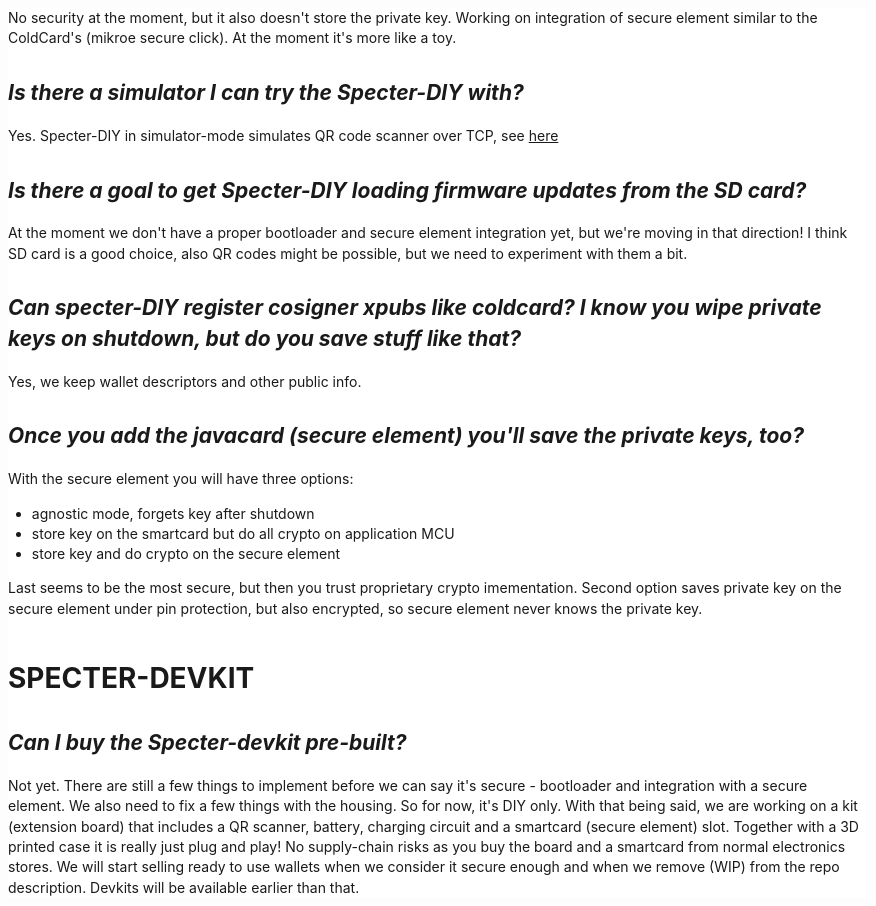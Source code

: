 No security at the moment, but it also doesn't store the private key. Working on integration of secure element similar to the ColdCard's (mikroe secure click). At the moment it's more like a toy.

## *Is there a simulator I can try the Specter-DIY with?*

Yes. Specter-DIY in simulator-mode simulates QR code scanner over TCP, see [here](https://diybitcoinhardware.com/f469-disco/simulator/?script=https://raw.githubusercontent.com/diybitcoinhardware/f469-disco/master/docs/tutorial/4_miniwallet/main.py)

## *Is there a goal to get Specter-DIY loading firmware updates from the SD card?*

At the moment we don't have a proper bootloader and secure element integration yet, but we're moving in that direction! 
I think SD card is a good choice, also QR codes might be possible, but we need to experiment with them a bit.

## *Can specter-DIY register cosigner xpubs like coldcard? I know you wipe private keys on shutdown, but do you save stuff like that?*

Yes, we keep wallet descriptors and other public info.

## *Once you add the javacard (secure element) you'll save the private keys, too?*

With the secure element you will have three options:

 - agnostic mode, forgets key after shutdown
 - store key on the smartcard but do all crypto on application MCU
 - store key and do crypto on the secure element

Last seems to be the most secure, but then you trust proprietary crypto imementation. Second option saves private key on the secure element under pin protection, but also encrypted, so secure element never knows the private key.

# SPECTER-DEVKIT

## *Can I buy the Specter-devkit pre-built?*

Not yet. There are still a few things to implement before we can say it's secure - bootloader and integration with a secure element. We also need to fix a few things with the housing. So for now, it's DIY only. 
With that being said, we are working on a kit (extension board) that includes a QR scanner, battery, charging circuit and a smartcard (secure element) slot. Together with a 3D printed case it is really just plug and play! 
No supply-chain risks as you buy the board and a smartcard from normal electronics stores. We will start selling ready to use wallets when we consider it secure enough and when we remove (WIP) from the repo description. Devkits will be available earlier than that.
